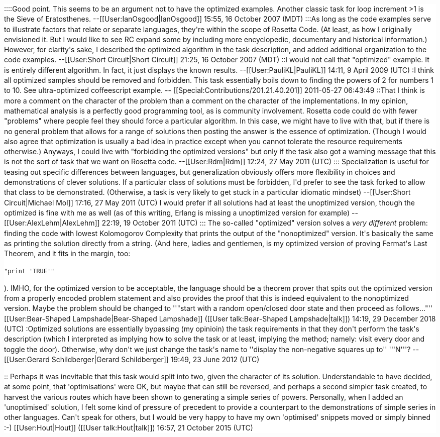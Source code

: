 ::::Good point. This seems to be an argument not to have the optimized examples. Another classic task for loop increment >1 is the Sieve of Eratosthenes. --[[User:IanOsgood|IanOsgood]] 15:55, 16 October 2007 (MDT)
:::As long as the code examples serve to illustrate factors that relate or separate languages, they're within the scope of Rosetta Code. (At least, as how I originally envisioned it.  But I would like to see RC expand some by including more encyclopedic, documentary and historical information.)  However, for clarity's sake, I described the optimized algorithm in the task description, and added additional organization to the code examples. --[[User:Short Circuit|Short Circuit]] 21:25, 16 October 2007 (MDT)
::I would not call that "optimized" example. It is entirely different algorithm. In fact, it just displays the known results. --[[User:PauliKL|PauliKL]] 14:11, 9 April 2009 (UTC)
:I think all optimized samples should be removed and forbidden. This task essentially boils down to finding the powers of 2 for numbers 1 to 10. See ultra-optimized coffeescript example.  -- [[Special:Contributions/201.21.40.201]] 2011-05-27 06:43:49
::That I think is more a comment on the character of the problem than a comment on the character of the implementations.  In my opinion, mathematical analysis is a perfectly good programming tool, as is community involvement.  Rosetta code could do with fewer "problems" where people feel they should force a particular algorithm.  In this case, we might have to live with that, but if there is no general problem that allows for a range of solutions then posting the answer is the essence of optimization.  (Though I would also agree that optimization is usually a bad idea in practice except when you cannot tolerate the resource requirements otherwise.)  Anyways, I could live with "forbidding the optimized versions" but only if the task also got a warning message that this is not the sort of task that we want on Rosetta code.  --[[User:Rdm|Rdm]] 12:24, 27 May 2011 (UTC)
::: Specialization is useful for teasing out specific differences between languages, but generalization obviously offers more flexibility in choices and demonstrations of clever solutions. If a particular class of solutions must be forbidden, I'd prefer to see the task forked to allow that class to be demonstrated. (Otherwise, a task is very likely to get stuck in a particular idiomatic mindset) --[[User:Short Circuit|Michael Mol]] 17:16, 27 May 2011 (UTC)
I would prefer if all solutions had at least the unoptimized version, though the optimized is fine with me as well (as of this writing, Erlang is missing a unoptimized version for example) --[[User:AlexLehm|AlexLehm]] 22:19, 19 October 2011 (UTC)
::: The so-called "optimized" version solves a _very different_ problem: finding the code with lowest Kolomogorov Complexity that prints the output of the "nonoptimized" version. It's basically the same as printing the solution directly from a string. (And here, ladies and gentlemen, is my optimized version of proving Fermat's Last Theorem, and it fits in the margin, too: 
```txt
"print 'TRUE'"
```
). IMHO, for the optimized version to be acceptable, the language should be a theorem prover that spits out the optimized version from a properly encoded problem statement and also provides the proof that this is indeed equivalent to the nonoptimized version. Maybe the problem should be changed to ''"start with a random open/closed door state and then proceed as follows..."'' [[User:Bear-Shaped Lampshade|Bear-Shaped Lampshade]] ([[User talk:Bear-Shaped Lampshade|talk]]) 14:19, 29 December 2018 (UTC) 
:Optimized solutions are essentially bypassing (my opinioin) the task requirements in that they don't perform the task's description (which I interpreted as implying how to solve the task or at least, implying the method; namely: visit every door and toggle the door).  Otherwise, why don't we just change the task's name to ''display the non-negative squares up to'' '''N'''? -- [[User:Gerard Schildberger|Gerard Schildberger]] 19:49, 23 June 2012 (UTC)

:: Perhaps it was inevitable that this task would split into two, given the character of its solution. Understandable to have decided, at some point, that 'optimisations' were OK, but maybe that can still be reversed, and perhaps a second simpler task created, to harvest the various routes which have been shown to generating a simple series of powers. Personally, when I added an 'unoptimised' solution, I felt some kind of pressure of precedent to provide a counterpart to the demonstrations of simple series in other languages. Can't speak for others, but I would be very happy to have my own 'optimised' snippets moved or simply binned :-) [[User:Hout|Hout]] ([[User talk:Hout|talk]]) 16:57, 21 October 2015 (UTC)
